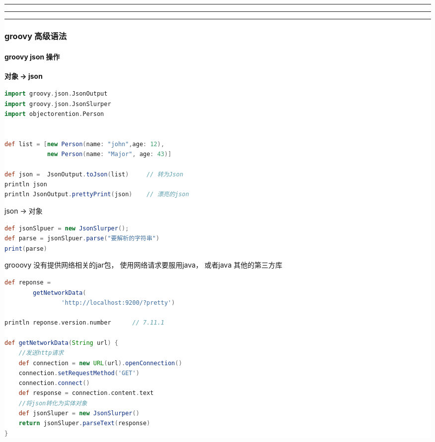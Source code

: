 -------------

-----------

---------------







### groovy 高级语法



#### groovy json 操作



**对象 -> json**

```groovy
import groovy.json.JsonOutput
import groovy.json.JsonSlurper
import objectorention.Person


def list = [new Person(name: "john",age: 12),
            new Person(name: "Major", age: 43)]

def json =  JsonOutput.toJson(list)		// 转为Json
println json 
println JsonOutput.prettyPrint(json)	// 漂亮的json

```

json -> 对象

```groovy
def jsonSlpuer = new JsonSlurper();
def parse = jsonSlpuer.parse("要解析的字符串")
print(parse)
```



grooovy 没有提供网络相关的jar包， 使用网络请求要服用java， 或者java 其他的第三方库

```groovy
def reponse =
        getNetworkData(
                'http://localhost:9200/?pretty')

println reponse.version.number		// 7.11.1

def getNetworkData(String url) {
    //发送http请求
    def connection = new URL(url).openConnection()
    connection.setRequestMethod('GET')
    connection.connect()
    def response = connection.content.text
    //将json转化为实体对象
    def jsonSluper = new JsonSlurper()
    return jsonSluper.parseText(response)
}
```
